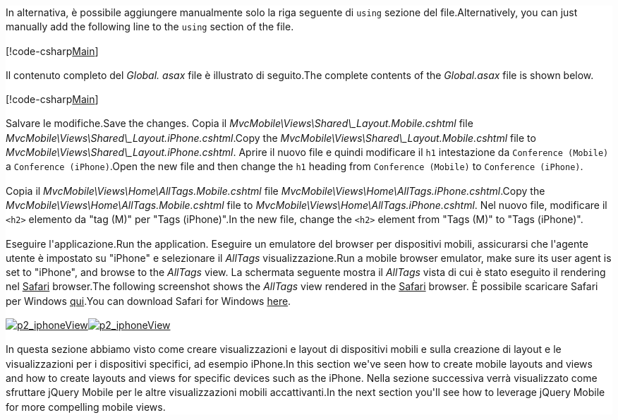 <span data-ttu-id="14e4e-216">In alternativa, è possibile aggiungere manualmente solo la riga seguente di `using` sezione del file.</span><span class="sxs-lookup"><span data-stu-id="14e4e-216">Alternatively, you can just manually add the following line to the `using` section of the file.</span></span>

[!code-csharp[Main](aspnet-mvc-4-mobile-features/samples/sample8.cs)]

<span data-ttu-id="14e4e-217">Il contenuto completo del *Global. asax* file è illustrato di seguito.</span><span class="sxs-lookup"><span data-stu-id="14e4e-217">The complete contents of the *Global.asax* file is shown below.</span></span>

[!code-csharp[Main](aspnet-mvc-4-mobile-features/samples/sample9.cs)]

<span data-ttu-id="14e4e-218">Salvare le modifiche.</span><span class="sxs-lookup"><span data-stu-id="14e4e-218">Save the changes.</span></span> <span data-ttu-id="14e4e-219">Copia il *MvcMobile\Views\Shared\\_Layout.Mobile.cshtml* file *MvcMobile\Views\Shared\\_Layout.iPhone.cshtml*.</span><span class="sxs-lookup"><span data-stu-id="14e4e-219">Copy the *MvcMobile\Views\Shared\\_Layout.Mobile.cshtml* file to *MvcMobile\Views\Shared\\_Layout.iPhone.cshtml*.</span></span> <span data-ttu-id="14e4e-220">Aprire il nuovo file e quindi modificare il `h1` intestazione da `Conference (Mobile)` a `Conference (iPhone)`.</span><span class="sxs-lookup"><span data-stu-id="14e4e-220">Open the new file and then change the `h1` heading from `Conference (Mobile)` to `Conference (iPhone)`.</span></span>

<span data-ttu-id="14e4e-221">Copia il *MvcMobile\Views\Home\AllTags.Mobile.cshtml* file *MvcMobile\Views\Home\AllTags.iPhone.cshtml*.</span><span class="sxs-lookup"><span data-stu-id="14e4e-221">Copy the *MvcMobile\Views\Home\AllTags.Mobile.cshtml* file to *MvcMobile\Views\Home\AllTags.iPhone.cshtml*.</span></span> <span data-ttu-id="14e4e-222">Nel nuovo file, modificare il `<h2>` elemento da "tag (M)" per "Tags (iPhone)".</span><span class="sxs-lookup"><span data-stu-id="14e4e-222">In the new file, change the `<h2>` element from "Tags (M)" to "Tags (iPhone)".</span></span>

<span data-ttu-id="14e4e-223">Eseguire l'applicazione.</span><span class="sxs-lookup"><span data-stu-id="14e4e-223">Run the application.</span></span> <span data-ttu-id="14e4e-224">Eseguire un emulatore del browser per dispositivi mobili, assicurarsi che l'agente utente è impostato su "iPhone" e selezionare il *AllTags* visualizzazione.</span><span class="sxs-lookup"><span data-stu-id="14e4e-224">Run a mobile browser emulator, make sure its user agent is set to "iPhone", and browse to the *AllTags* view.</span></span> <span data-ttu-id="14e4e-225">La schermata seguente mostra il *AllTags* vista di cui è stato eseguito il rendering nel [Safari](http://www.apple.com/safari/download/) browser.</span><span class="sxs-lookup"><span data-stu-id="14e4e-225">The following screenshot shows the *AllTags* view rendered in the [Safari](http://www.apple.com/safari/download/) browser.</span></span> <span data-ttu-id="14e4e-226">È possibile scaricare Safari per Windows [qui](https://support.apple.com/kb/DL1531).</span><span class="sxs-lookup"><span data-stu-id="14e4e-226">You can download Safari for Windows [here](https://support.apple.com/kb/DL1531).</span></span>

<span data-ttu-id="14e4e-227">[![p2_iphoneView](aspnet-mvc-4-mobile-features/_static/image18.png)](aspnet-mvc-4-mobile-features/_static/image17.png)</span><span class="sxs-lookup"><span data-stu-id="14e4e-227">[![p2_iphoneView](aspnet-mvc-4-mobile-features/_static/image18.png)](aspnet-mvc-4-mobile-features/_static/image17.png)</span></span>

<span data-ttu-id="14e4e-228">In questa sezione abbiamo visto come creare visualizzazioni e layout di dispositivi mobili e sulla creazione di layout e le visualizzazioni per i dispositivi specifici, ad esempio iPhone.</span><span class="sxs-lookup"><span data-stu-id="14e4e-228">In this section we've seen how to create mobile layouts and views and how to create layouts and views for specific devices such as the iPhone.</span></span> <span data-ttu-id="14e4e-229">Nella sezione successiva verrà visualizzato come sfruttare jQuery Mobile per le altre visualizzazioni mobili accattivanti.</span><span class="sxs-lookup"><span data-stu-id="14e4e-229">In the next section you'll see how to leverage jQuery Mobile for more compelling mobile views.</span></span>
